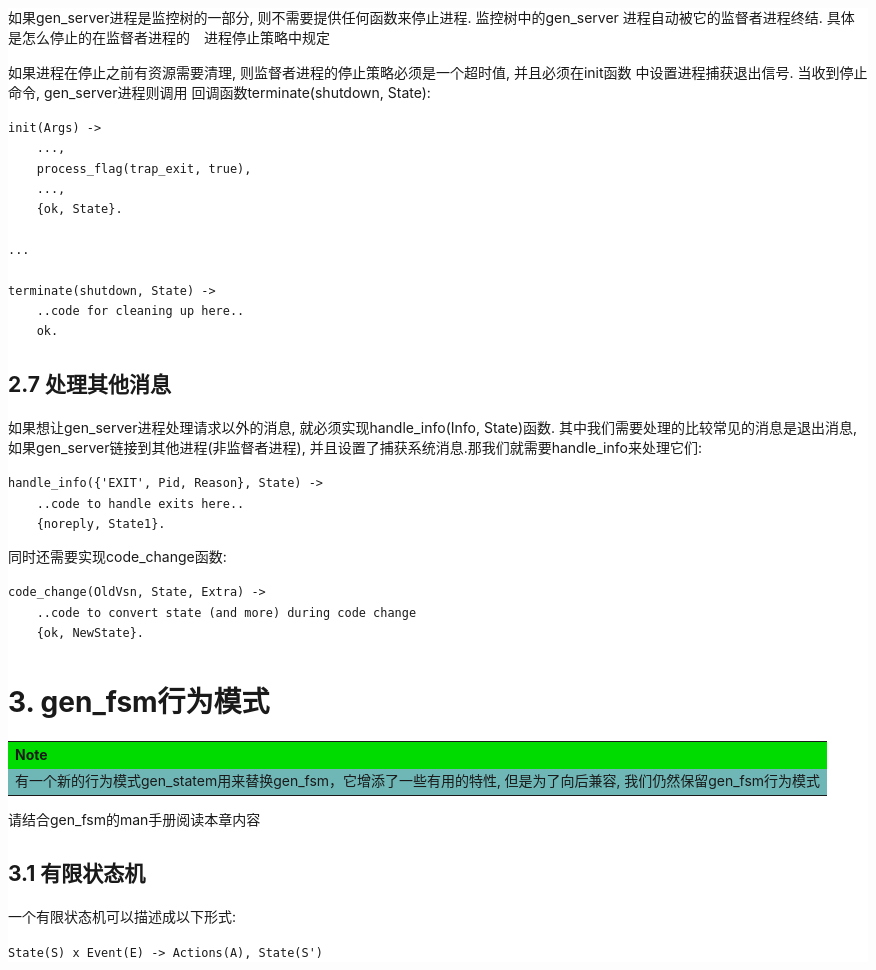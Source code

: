 如果gen_server进程是监控树的一部分, 则不需要提供任何函数来停止进程. 监控树中的gen_server
进程自动被它的监督者进程终结. 具体是怎么停止的在监督者进程的　进程停止策略中规定

如果进程在停止之前有资源需要清理, 则监督者进程的停止策略必须是一个超时值, 并且必须在init函数
中设置进程捕获退出信号. 当收到停止命令, gen_server进程则调用
回调函数terminate(shutdown, State):

    init(Args) ->
        ...,
        process_flag(trap_exit, true),
        ...,
        {ok, State}.

    ...

    terminate(shutdown, State) ->
        ..code for cleaning up here..
        ok.

## 2.7 处理其他消息

如果想让gen_server进程处理请求以外的消息, 就必须实现handle_info(Info, State)函数.
其中我们需要处理的比较常见的消息是退出消息, 如果gen_server链接到其他进程(非监督者进程), 并且设置了捕获系统消息.那我们就需要handle_info来处理它们:

    handle_info({'EXIT', Pid, Reason}, State) ->
        ..code to handle exits here..
        {noreply, State1}.

同时还需要实现code_change函数:

    code_change(OldVsn, State, Extra) ->
        ..code to convert state (and more) during code change
        {ok, NewState}.

# 3. gen_fsm行为模式

<table>
    <th align="left" bgcolor="#00db00">Note</th>
    <tr>
        <td bgcolor="#6fb7b7">
            有一个新的行为模式gen_statem用来替换gen_fsm，它增添了一些有用的特性,
            但是为了向后兼容, 我们仍然保留gen_fsm行为模式
        </td>
    </tr>
</table>

请结合gen_fsm的man手册阅读本章内容

## 3.1 有限状态机

一个有限状态机可以描述成以下形式:

    State(S) x Event(E) -> Actions(A), State(S') 
